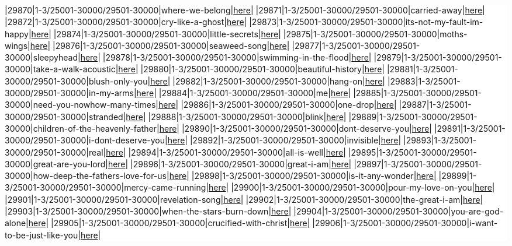 |29870|1-3/25001-30000/29501-30000|where-we-belong|[here](https://cdn.jsdelivr.net/gh/guitarchord/cc1-3/25001-30000/29501-30000/where-we-belong.webp)|
|29871|1-3/25001-30000/29501-30000|carried-away|[here](https://cdn.jsdelivr.net/gh/guitarchord/cc1-3/25001-30000/29501-30000/carried-away.webp)|
|29872|1-3/25001-30000/29501-30000|cry-like-a-ghost|[here](https://cdn.jsdelivr.net/gh/guitarchord/cc1-3/25001-30000/29501-30000/cry-like-a-ghost.webp)|
|29873|1-3/25001-30000/29501-30000|its-not-my-fault-im-happy|[here](https://cdn.jsdelivr.net/gh/guitarchord/cc1-3/25001-30000/29501-30000/its-not-my-fault-im-happy.webp)|
|29874|1-3/25001-30000/29501-30000|little-secrets|[here](https://cdn.jsdelivr.net/gh/guitarchord/cc1-3/25001-30000/29501-30000/little-secrets.webp)|
|29875|1-3/25001-30000/29501-30000|moths-wings|[here](https://cdn.jsdelivr.net/gh/guitarchord/cc1-3/25001-30000/29501-30000/moths-wings.webp)|
|29876|1-3/25001-30000/29501-30000|seaweed-song|[here](https://cdn.jsdelivr.net/gh/guitarchord/cc1-3/25001-30000/29501-30000/seaweed-song.webp)|
|29877|1-3/25001-30000/29501-30000|sleepyhead|[here](https://cdn.jsdelivr.net/gh/guitarchord/cc1-3/25001-30000/29501-30000/sleepyhead.webp)|
|29878|1-3/25001-30000/29501-30000|swimming-in-the-flood|[here](https://cdn.jsdelivr.net/gh/guitarchord/cc1-3/25001-30000/29501-30000/swimming-in-the-flood.webp)|
|29879|1-3/25001-30000/29501-30000|take-a-walk-acoustic|[here](https://cdn.jsdelivr.net/gh/guitarchord/cc1-3/25001-30000/29501-30000/take-a-walk-acoustic.webp)|
|29880|1-3/25001-30000/29501-30000|beautiful-history|[here](https://cdn.jsdelivr.net/gh/guitarchord/cc1-3/25001-30000/29501-30000/beautiful-history.webp)|
|29881|1-3/25001-30000/29501-30000|blush-only-you|[here](https://cdn.jsdelivr.net/gh/guitarchord/cc1-3/25001-30000/29501-30000/blush-only-you.webp)|
|29882|1-3/25001-30000/29501-30000|hang-on|[here](https://cdn.jsdelivr.net/gh/guitarchord/cc1-3/25001-30000/29501-30000/hang-on.webp)|
|29883|1-3/25001-30000/29501-30000|in-my-arms|[here](https://cdn.jsdelivr.net/gh/guitarchord/cc1-3/25001-30000/29501-30000/in-my-arms.webp)|
|29884|1-3/25001-30000/29501-30000|me|[here](https://cdn.jsdelivr.net/gh/guitarchord/cc1-3/25001-30000/29501-30000/me.webp)|
|29885|1-3/25001-30000/29501-30000|need-you-nowhow-many-times|[here](https://cdn.jsdelivr.net/gh/guitarchord/cc1-3/25001-30000/29501-30000/need-you-nowhow-many-times.webp)|
|29886|1-3/25001-30000/29501-30000|one-drop|[here](https://cdn.jsdelivr.net/gh/guitarchord/cc1-3/25001-30000/29501-30000/one-drop.webp)|
|29887|1-3/25001-30000/29501-30000|stranded|[here](https://cdn.jsdelivr.net/gh/guitarchord/cc1-3/25001-30000/29501-30000/stranded.webp)|
|29888|1-3/25001-30000/29501-30000|blink|[here](https://cdn.jsdelivr.net/gh/guitarchord/cc1-3/25001-30000/29501-30000/blink.webp)|
|29889|1-3/25001-30000/29501-30000|children-of-the-heavenly-father|[here](https://cdn.jsdelivr.net/gh/guitarchord/cc1-3/25001-30000/29501-30000/children-of-the-heavenly-father.webp)|
|29890|1-3/25001-30000/29501-30000|dont-deserve-you|[here](https://cdn.jsdelivr.net/gh/guitarchord/cc1-3/25001-30000/29501-30000/dont-deserve-you.webp)|
|29891|1-3/25001-30000/29501-30000|i-dont-deserve-you|[here](https://cdn.jsdelivr.net/gh/guitarchord/cc1-3/25001-30000/29501-30000/i-dont-deserve-you.webp)|
|29892|1-3/25001-30000/29501-30000|invisible|[here](https://cdn.jsdelivr.net/gh/guitarchord/cc1-3/25001-30000/29501-30000/invisible.webp)|
|29893|1-3/25001-30000/29501-30000|real|[here](https://cdn.jsdelivr.net/gh/guitarchord/cc1-3/25001-30000/29501-30000/real.webp)|
|29894|1-3/25001-30000/29501-30000|all-is-well|[here](https://cdn.jsdelivr.net/gh/guitarchord/cc1-3/25001-30000/29501-30000/all-is-well.webp)|
|29895|1-3/25001-30000/29501-30000|great-are-you-lord|[here](https://cdn.jsdelivr.net/gh/guitarchord/cc1-3/25001-30000/29501-30000/great-are-you-lord.webp)|
|29896|1-3/25001-30000/29501-30000|great-i-am|[here](https://cdn.jsdelivr.net/gh/guitarchord/cc1-3/25001-30000/29501-30000/great-i-am.webp)|
|29897|1-3/25001-30000/29501-30000|how-deep-the-fathers-love-for-us|[here](https://cdn.jsdelivr.net/gh/guitarchord/cc1-3/25001-30000/29501-30000/how-deep-the-fathers-love-for-us.webp)|
|29898|1-3/25001-30000/29501-30000|is-it-any-wonder|[here](https://cdn.jsdelivr.net/gh/guitarchord/cc1-3/25001-30000/29501-30000/is-it-any-wonder.webp)|
|29899|1-3/25001-30000/29501-30000|mercy-came-running|[here](https://cdn.jsdelivr.net/gh/guitarchord/cc1-3/25001-30000/29501-30000/mercy-came-running.webp)|
|29900|1-3/25001-30000/29501-30000|pour-my-love-on-you|[here](https://cdn.jsdelivr.net/gh/guitarchord/cc1-3/25001-30000/29501-30000/pour-my-love-on-you.webp)|
|29901|1-3/25001-30000/29501-30000|revelation-song|[here](https://cdn.jsdelivr.net/gh/guitarchord/cc1-3/25001-30000/29501-30000/revelation-song.webp)|
|29902|1-3/25001-30000/29501-30000|the-great-i-am|[here](https://cdn.jsdelivr.net/gh/guitarchord/cc1-3/25001-30000/29501-30000/the-great-i-am.webp)|
|29903|1-3/25001-30000/29501-30000|when-the-stars-burn-down|[here](https://cdn.jsdelivr.net/gh/guitarchord/cc1-3/25001-30000/29501-30000/when-the-stars-burn-down.webp)|
|29904|1-3/25001-30000/29501-30000|you-are-god-alone|[here](https://cdn.jsdelivr.net/gh/guitarchord/cc1-3/25001-30000/29501-30000/you-are-god-alone.webp)|
|29905|1-3/25001-30000/29501-30000|crucified-with-christ|[here](https://cdn.jsdelivr.net/gh/guitarchord/cc1-3/25001-30000/29501-30000/crucified-with-christ.webp)|
|29906|1-3/25001-30000/29501-30000|i-want-to-be-just-like-you|[here](https://cdn.jsdelivr.net/gh/guitarchord/cc1-3/25001-30000/29501-30000/i-want-to-be-just-like-you.webp)|